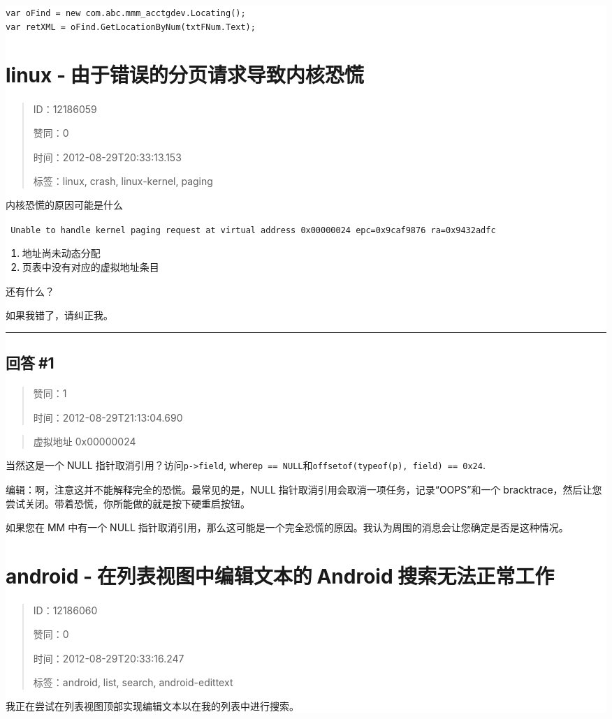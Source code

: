 ```
var oFind = new com.abc.mmm_acctgdev.Locating();
var retXML = oFind.GetLocationByNum(txtFNum.Text); 
```

# linux - 由于错误的分页请求导致内核恐慌

> ID：12186059
> 
> 赞同：0
> 
> 时间：2012-08-29T20:33:13.153
> 
> 标签：linux, crash, linux-kernel, paging

内核恐慌的原因可能是什么

```
 Unable to handle kernel paging request at virtual address 0x00000024 epc=0x9caf9876 ra=0x9432adfc 
```

1.  地址尚未动态分配
2.  页表中没有对应的虚拟地址条目

还有什么？

如果我错了，请纠正我。

* * *

## 回答 #1

> 赞同：1
> 
> 时间：2012-08-29T21:13:04.690

> 虚拟地址 0x00000024

当然这是一个 NULL 指针取消引用？访问`p->field`, where`p == NULL`和`offsetof(typeof(p), field) == 0x24`.

编辑：啊，注意这并不能解释完全的恐慌。最常见的是，NULL 指针取消引用会取消一项任务，记录“OOPS”和一个 bracktrace，然后让您尝试关闭。带着恐慌，你所能做的就是按下硬重启按钮。

如果您在 MM 中有一个 NULL 指针取消引用，那么这可能是一个完全恐慌的原因。我认为周围的消息会让您确定是否是这种情况。

# android - 在列表视图中编辑文本的 Android 搜索无法正常工作

> ID：12186060
> 
> 赞同：0
> 
> 时间：2012-08-29T20:33:16.247
> 
> 标签：android, list, search, android-edittext

我正在尝试在列表视图顶部实现编辑文本以在我的列表中进行搜索。
